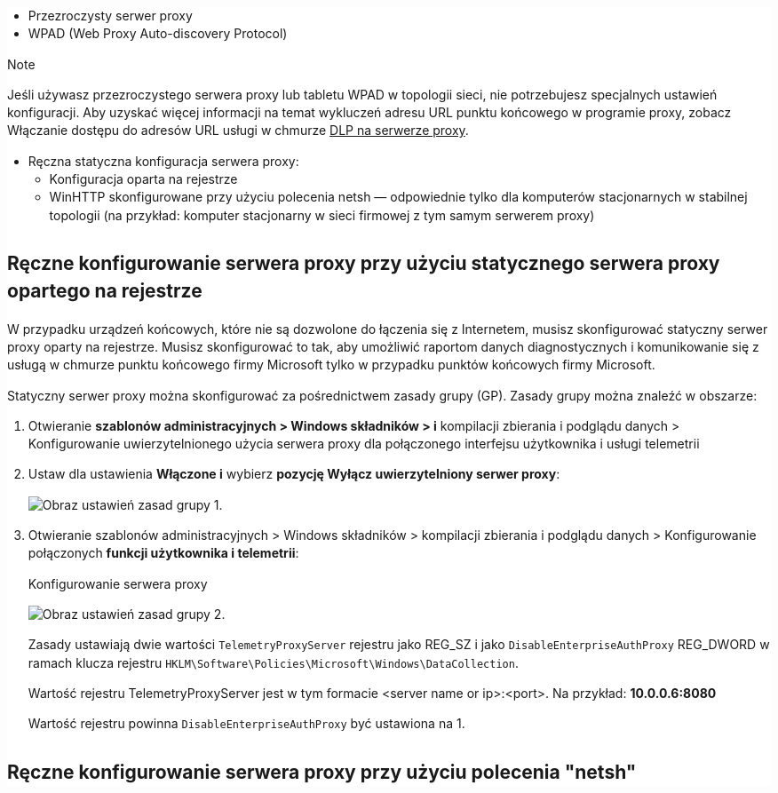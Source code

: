 - Przezroczysty serwer proxy
- WPAD (Web Proxy Auto-discovery Protocol)

> [!NOTE]
> Jeśli używasz przezroczystego serwera proxy lub tabletu WPAD w topologii sieci, nie potrzebujesz specjalnych ustawień konfiguracji. Aby uzyskać więcej informacji na temat wykluczeń adresu URL punktu końcowego w programie proxy, zobacz Włączanie dostępu do adresów URL usługi w chmurze [DLP na serwerze proxy](#enable-access-to-endpoint-dlp-cloud-service-urls-in-the-proxy-server).

- Ręczna statyczna konfiguracja serwera proxy:
  - Konfiguracja oparta na rejestrze
  - WinHTTP skonfigurowane przy użyciu polecenia netsh — odpowiednie tylko dla komputerów stacjonarnych w stabilnej topologii (na przykład: komputer stacjonarny w sieci firmowej z tym samym serwerem proxy)

## <a name="configure-the-proxy-server-manually-using-a-registry-based-static-proxy"></a>Ręczne konfigurowanie serwera proxy przy użyciu statycznego serwera proxy opartego na rejestrze

W przypadku urządzeń końcowych, które nie są dozwolone do łączenia się z Internetem, musisz skonfigurować statyczny serwer proxy oparty na rejestrze. Musisz skonfigurować to tak, aby umożliwić raportom danych diagnostycznych i komunikowanie się z usługą w chmurze punktu końcowego firmy Microsoft tylko w przypadku punktów końcowych firmy Microsoft.

Statyczny serwer proxy można skonfigurować za pośrednictwem zasady grupy (GP). Zasady grupy można znaleźć w obszarze:

1. Otwieranie **szablonów administracyjnych > Windows składników > i** kompilacji zbierania i podglądu danych > Konfigurowanie uwierzytelnionego użycia serwera proxy dla połączonego interfejsu użytkownika i usługi telemetrii

2. Ustaw dla ustawienia **Włączone i** wybierz **pozycję Wyłącz uwierzytelniony serwer proxy**:

   ![Obraz ustawień zasad grupy 1.](../media/atp-gpo-proxy1.png)

3. Otwieranie szablonów administracyjnych > Windows składników > kompilacji zbierania i podglądu danych > Konfigurowanie połączonych **funkcji użytkownika i telemetrii**:

   Konfigurowanie serwera proxy

   ![Obraz ustawień zasad grupy 2.](../media/atp-gpo-proxy2.png)

   Zasady ustawiają dwie wartości `TelemetryProxyServer` rejestru jako REG_SZ i jako `DisableEnterpriseAuthProxy` REG_DWORD w ramach klucza rejestru `HKLM\Software\Policies\Microsoft\Windows\DataCollection`.

   Wartość rejestru TelemetryProxyServer jest w tym formacie \<server name or ip\>:\<port\>. Na przykład: **10.0.0.6:8080**

   Wartość rejestru powinna `DisableEnterpriseAuthProxy` być ustawiona na 1.

## <a name="configure-the-proxy-server-manually-using-netsh-command"></a>Ręczne konfigurowanie serwera proxy przy użyciu polecenia "netsh"
